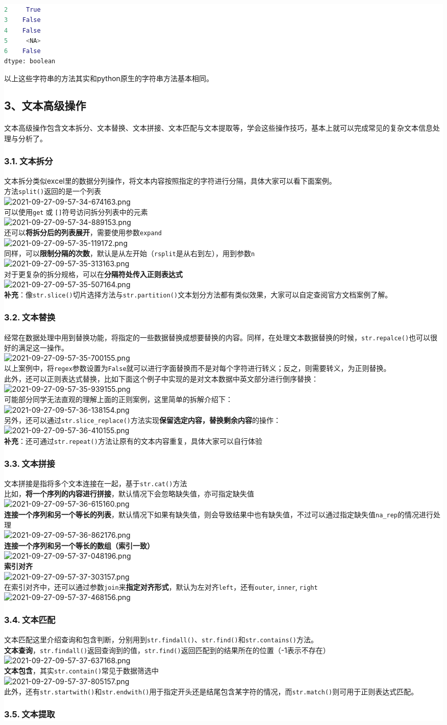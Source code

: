 ```python
2     True
3    False
4    False
5     <NA>
6    False
dtype: boolean
```
以上这些字符串的方法其实和python原生的字符串方法基本相同。
<a name="RPZkH"></a>
## 3、文本高级操作
文本高级操作包含文本拆分、文本替换、文本拼接、文本匹配与文本提取等，学会这些操作技巧，基本上就可以完成常见的复杂文本信息处理与分析了。
<a name="zU6TM"></a>
### 3.1. 文本拆分
文本拆分类似excel里的数据分列操作，将文本内容按照指定的字符进行分隔，具体大家可以看下面案例。<br />方法`split()`返回的是一个列表<br />![2021-09-27-09-57-34-674163.png](./img/1632708746619-7ed608fa-28d5-445f-8dbf-d00ee42bb94c.png)<br />可以使用`get` 或 `[]`符号访问拆分列表中的元素<br />![2021-09-27-09-57-34-889153.png](./img/1632708746648-ef736938-df02-48cb-8388-b004db57fd39.png)<br />还可以**将拆分后的列表展开**，需要使用参数`expand`<br />![2021-09-27-09-57-35-119172.png](./img/1632708746742-b7355b21-c92a-4161-87e0-bffe1655877a.png)<br />同样，可以**限制分隔的次数**，默认是从左开始（`rsplit`是从右到左），用到参数`n`<br />![2021-09-27-09-57-35-313163.png](./img/1632708768874-bf547ff8-de4f-45a6-9fa7-4becb0d4f05b.png)<br />对于更复杂的拆分规格，可以在**分隔符处传入正则表达式**<br />![2021-09-27-09-57-35-507164.png](./img/1632708768858-567d5ecd-4e74-4d23-a3fb-f9fb874f2fc3.png)<br />**补充**：像`str.slice()`切片选择方法与`str.partition()`文本划分方法都有类似效果，大家可以自定查阅官方文档案例了解。
<a name="FU7p0"></a>
### 3.2. 文本替换
经常在数据处理中用到替换功能，将指定的一些数据替换成想要替换的内容。同样，在处理文本数据替换的时候，`str.repalce()`也可以很好的满足这一操作。<br />![2021-09-27-09-57-35-700155.png](./img/1632708768892-cda90e8d-5d8e-48bc-b2b4-690cf10a8cf5.png)<br />以上案例中，将`regex`参数设置为`False`就可以进行字面替换而不是对每个字符进行转义；反之，则需要转义，为正则替换。<br />此外，还可以正则表达式替换，比如下面这个例子中实现的是对文本数据中英文部分进行倒序替换：<br />![2021-09-27-09-57-35-939155.png](./img/1632708794446-e55b054e-ecaa-4c50-9309-94df83f49d23.png)<br />可能部分同学无法直观的理解上面的正则案例，这里简单的拆解介绍下：<br />![2021-09-27-09-57-36-138154.png](./img/1632708794433-eb1d5e2d-fd48-40f5-9ed6-2e71bcdcf672.png)<br />另外，还可以通过`str.slice_replace()`方法实现**保留选定内容，替换剩余内容**的操作：<br />![2021-09-27-09-57-36-410155.png](./img/1632708794441-5505a375-7ea0-4ffa-8810-de4d9f689622.png)<br />**补充**：还可通过`str.repeat()`方法让原有的文本内容重复，具体大家可以自行体验
<a name="T5M8n"></a>
### 3.3. 文本拼接
文本拼接是指将多个文本连接在一起，基于`str.cat()`方法<br />比如，**将一个序列的内容进行拼接**，默认情况下会忽略缺失值，亦可指定缺失值<br />![2021-09-27-09-57-36-615160.png](./img/1632708822235-b587726d-8843-4182-bf25-561d583d75f2.png)<br />**连接一个序列和另一个等长的列表**，默认情况下如果有缺失值，则会导致结果中也有缺失值，不过可以通过指定缺失值`na_rep`的情况进行处理<br />![2021-09-27-09-57-36-862176.png](./img/1632708822238-a17e53ea-b2d8-4fdc-a0c9-2a497a0c93b8.png)<br />**连接一个序列和另一个等长的数组（索引一致）**<br />![2021-09-27-09-57-37-048196.png](./img/1632708822281-c1577ffe-606f-45c0-9f1e-d5abf7a37006.png)<br />**索引对齐**<br />![2021-09-27-09-57-37-303157.png](./img/1632708851186-b9e21023-a039-4f85-a226-4f73c573efc4.png)<br />在索引对齐中，还可以通过参数`join`来**指定对齐形式**，默认为左对齐`left`，还有`outer`, `inner`, `right`<br />![2021-09-27-09-57-37-468156.png](./img/1632708851238-52636b8a-5225-4ad4-b76c-d3a7c2436fe5.png)
<a name="sndf5"></a>
### 3.4. 文本匹配
文本匹配这里介绍查询和包含判断，分别用到`str.findall()`、`str.find()`和`str.contains()`方法。<br />**文本查询**，`str.findall()`返回查询到的值，`str.find()`返回匹配到的结果所在的位置（-1表示不存在）<br />![2021-09-27-09-57-37-637168.png](./img/1632708851200-25518527-8950-4ab6-b52f-746f01a6d4df.png)<br />**文本包含**，其实`str.contain()`常见于数据筛选中<br />![2021-09-27-09-57-37-805157.png](./img/1632708887317-9877e53e-2a93-4d27-ad09-aaab51db1741.png)<br />此外，还有`str.startwith()`和`str.endwith()`用于指定开头还是结尾包含某字符的情况，而`str.match()`则可用于正则表达式匹配。
<a name="ZL1R4"></a>
### 3.5. 文本提取